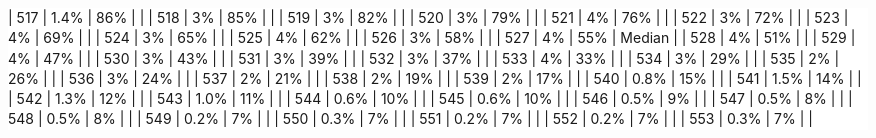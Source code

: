 | 517 | 1.4% | 86% |  |
| 518 | 3% | 85% |  |
| 519 | 3% | 82% |  |
| 520 | 3% | 79% |  |
| 521 | 4% | 76% |  |
| 522 | 3% | 72% |  |
| 523 | 4% | 69% |  |
| 524 | 3% | 65% |  |
| 525 | 4% | 62% |  |
| 526 | 3% | 58% |  |
| 527 | 4% | 55% | Median |
| 528 | 4% | 51% |  |
| 529 | 4% | 47% |  |
| 530 | 3% | 43% |  |
| 531 | 3% | 39% |  |
| 532 | 3% | 37% |  |
| 533 | 4% | 33% |  |
| 534 | 3% | 29% |  |
| 535 | 2% | 26% |  |
| 536 | 3% | 24% |  |
| 537 | 2% | 21% |  |
| 538 | 2% | 19% |  |
| 539 | 2% | 17% |  |
| 540 | 0.8% | 15% |  |
| 541 | 1.5% | 14% |  |
| 542 | 1.3% | 12% |  |
| 543 | 1.0% | 11% |  |
| 544 | 0.6% | 10% |  |
| 545 | 0.6% | 10% |  |
| 546 | 0.5% | 9% |  |
| 547 | 0.5% | 8% |  |
| 548 | 0.5% | 8% |  |
| 549 | 0.2% | 7% |  |
| 550 | 0.3% | 7% |  |
| 551 | 0.2% | 7% |  |
| 552 | 0.2% | 7% |  |
| 553 | 0.3% | 7% |  |